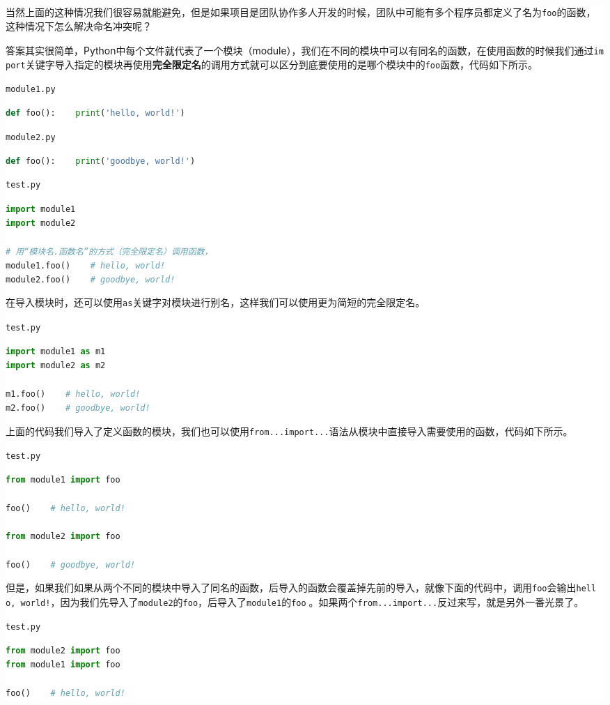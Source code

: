 当然上面的这种情况我们很容易就能避免，但是如果项目是团队协作多人开发的时候，团队中可能有多个程序员都定义了名为`foo`的函数，这种情况下怎么解决命名冲突呢？

答案其实很简单，Python中每个文件就代表了一个模块（module），我们在不同的模块中可以有同名的函数，在使用函数的时候我们通过`import`关键字导入指定的模块再使用**完全限定名**的调用方式就可以区分到底要使用的是哪个模块中的`foo`函数，代码如下所示。

`module1.py`

```python
def foo():    print('hello, world!')
```

`module2.py`

```python
def foo():    print('goodbye, world!')
```

`test.py`

```python
import module1
import module2

# 用“模块名.函数名”的方式（完全限定名）调用函数，
module1.foo()    # hello, world!
module2.foo()    # goodbye, world!
```

在导入模块时，还可以使用`as`关键字对模块进行别名，这样我们可以使用更为简短的完全限定名。

`test.py`

```python
import module1 as m1
import module2 as m2

m1.foo()    # hello, world!
m2.foo()    # goodbye, world!
```

上面的代码我们导入了定义函数的模块，我们也可以使用`from...import...`语法从模块中直接导入需要使用的函数，代码如下所示。

`test.py`

```python
from module1 import foo

foo()    # hello, world!

from module2 import foo

foo()    # goodbye, world!
```

但是，如果我们如果从两个不同的模块中导入了同名的函数，后导入的函数会覆盖掉先前的导入，就像下面的代码中，调用`foo`会输出`hello, world!`，因为我们先导入了`module2`的`foo`，后导入了`module1`的`foo` 。如果两个`from...import...`反过来写，就是另外一番光景了。

`test.py`

```python
from module2 import foo
from module1 import foo

foo()    # hello, world!
```
